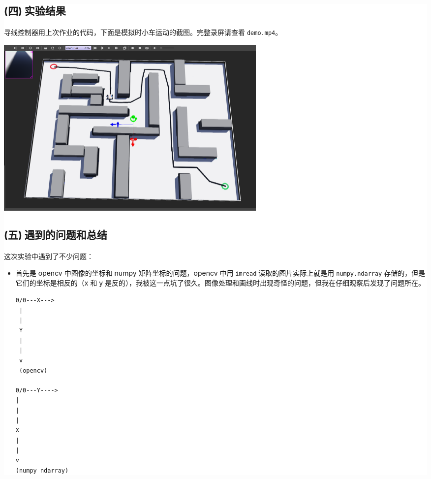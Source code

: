 ## (四) 实验结果

寻线控制器用上次作业的代码，下面是模拟时小车运动的截图。完整录屏请查看 `demo.mp4`。

<img src="images/demo.png" style="zoom:50%;" />

## (五) 遇到的问题和总结

这次实验中遇到了不少问题：

- 首先是 opencv 中图像的坐标和 numpy 矩阵坐标的问题，opencv 中用 `imread` 读取的图片实际上就是用 `numpy.ndarray` 存储的，但是它们的坐标是相反的（x 和 y 是反的），我被这一点坑了很久。图像处理和画线时出现奇怪的问题，但我在仔细观察后发现了问题所在。

  ```
  0/0---X--->
   |
   |
   Y
   |
   |
   v
   (opencv)
  
  0/0---Y----> 
  |
  |
  |
  X
  |
  |
  v
  (numpy ndarray)
  ```
